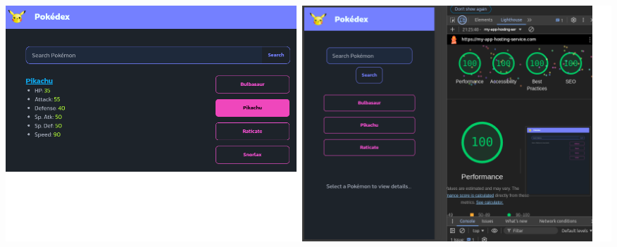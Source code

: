 <img src="doc/screenshot-01.png" width="48%" align="top">&nbsp;&nbsp;<img src="doc/screenshot-02.png" width="48%" align="top">
